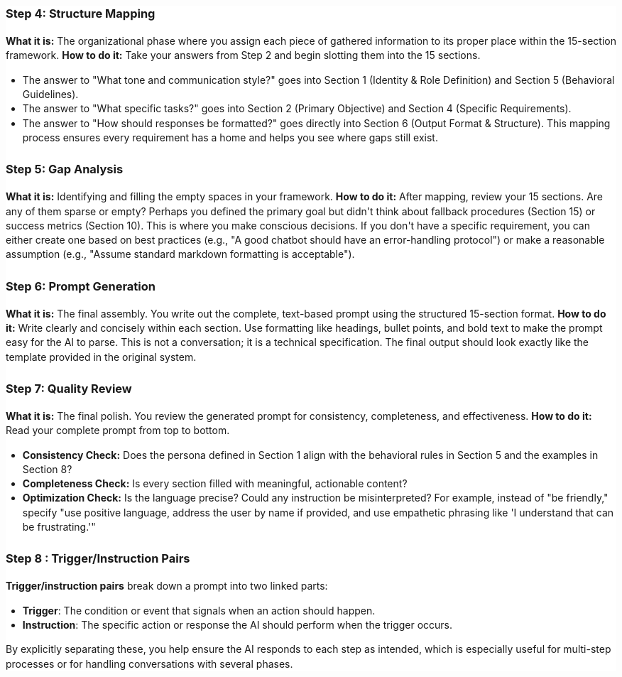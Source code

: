 ### Step 4: Structure Mapping
**What it is:** The organizational phase where you assign each piece of gathered information to its proper place within the 15-section framework.
**How to do it:**
Take your answers from Step 2 and begin slotting them into the 15 sections.
*   The answer to "What tone and communication style?" goes into Section 1 (Identity & Role Definition) and Section 5 (Behavioral Guidelines).
*   The answer to "What specific tasks?" goes into Section 2 (Primary Objective) and Section 4 (Specific Requirements).
*   The answer to "How should responses be formatted?" goes directly into Section 6 (Output Format & Structure).
This mapping process ensures every requirement has a home and helps you see where gaps still exist.

### Step 5: Gap Analysis
**What it is:** Identifying and filling the empty spaces in your framework.
**How to do it:**
After mapping, review your 15 sections. Are any of them sparse or empty? Perhaps you defined the primary goal but didn't think about fallback procedures (Section 15) or success metrics (Section 10). This is where you make conscious decisions. If you don't have a specific requirement, you can either create one based on best practices (e.g., "A good chatbot should have an error-handling protocol") or make a reasonable assumption (e.g., "Assume standard markdown formatting is acceptable").

### Step 6: Prompt Generation
**What it is:** The final assembly. You write out the complete, text-based prompt using the structured 15-section format.
**How to do it:**
Write clearly and concisely within each section. Use formatting like headings, bullet points, and bold text to make the prompt easy for the AI to parse. This is not a conversation; it is a technical specification. The final output should look exactly like the template provided in the original system.

### Step 7: Quality Review
**What it is:** The final polish. You review the generated prompt for consistency, completeness, and effectiveness.
**How to do it:**
Read your complete prompt from top to bottom.
*   **Consistency Check:** Does the persona defined in Section 1 align with the behavioral rules in Section 5 and the examples in Section 8?
*   **Completeness Check:** Is every section filled with meaningful, actionable content?
*   **Optimization Check:** Is the language precise? Could any instruction be misinterpreted? For example, instead of "be friendly," specify "use positive language, address the user by name if provided, and use empathetic phrasing like 'I understand that can be frustrating.'"

### Step 8 : Trigger/Instruction Pairs

**Trigger/instruction pairs** break down a prompt into two linked parts:
- **Trigger**: The condition or event that signals when an action should happen.
- **Instruction**: The specific action or response the AI should perform when the trigger occurs.

By explicitly separating these, you help ensure the AI responds to each step as intended, which is especially useful for multi-step processes or for handling conversations with several phases.
